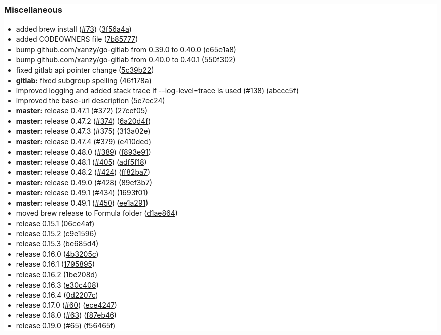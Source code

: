 
### Miscellaneous

* added brew install ([#73](https://github.com/dnwe/multi-gitter/issues/73)) ([3f56a4a](https://github.com/dnwe/multi-gitter/commit/3f56a4aefe6a984b781e2e5792b929ea6b6962e3))
* added CODEOWNERS file ([7b85777](https://github.com/dnwe/multi-gitter/commit/7b8577798fbcc3159dfc06d920ee5b33183f0ce9))
* bump github.com/xanzy/go-gitlab from 0.39.0 to 0.40.0 ([e65e1a8](https://github.com/dnwe/multi-gitter/commit/e65e1a8a480202e81a3b2488d0c0d350fa3f265d))
* bump github.com/xanzy/go-gitlab from 0.40.0 to 0.40.1 ([550f302](https://github.com/dnwe/multi-gitter/commit/550f302b23ac1301e84994846766c95d2011fb6e))
* fixed gitlab api pointer change ([5c39b22](https://github.com/dnwe/multi-gitter/commit/5c39b2208cb3480eaab816a18d029bd9b20b7ddc))
* **gitlab:** fixed subgroup spelling ([46f178a](https://github.com/dnwe/multi-gitter/commit/46f178ab097fefb3d07b65f3522e3e516638107a))
* improved logging and added stack trace if --log-level=trace is used ([#138](https://github.com/dnwe/multi-gitter/issues/138)) ([abccc5f](https://github.com/dnwe/multi-gitter/commit/abccc5f28ba22e3b2b99d6d3ee1c513a213caea7))
* improved the base-url description ([5e7ec24](https://github.com/dnwe/multi-gitter/commit/5e7ec248b5dee732fc276d7c40a62a8c4fb76c1c))
* **master:** release 0.47.1 ([#372](https://github.com/dnwe/multi-gitter/issues/372)) ([27cef05](https://github.com/dnwe/multi-gitter/commit/27cef05d8559eeb3f953cd17e7212e9d7abea8cc))
* **master:** release 0.47.2 ([#374](https://github.com/dnwe/multi-gitter/issues/374)) ([6a20d4f](https://github.com/dnwe/multi-gitter/commit/6a20d4f5d0836feb31658697dd9f13864113c15f))
* **master:** release 0.47.3 ([#375](https://github.com/dnwe/multi-gitter/issues/375)) ([313a02e](https://github.com/dnwe/multi-gitter/commit/313a02ea361a20e7b4c8aacbc432ffa39acbe8b6))
* **master:** release 0.47.4 ([#379](https://github.com/dnwe/multi-gitter/issues/379)) ([e410ded](https://github.com/dnwe/multi-gitter/commit/e410ded374700e1d5caf04bd9b2899689d76fb07))
* **master:** release 0.48.0 ([#389](https://github.com/dnwe/multi-gitter/issues/389)) ([f893e91](https://github.com/dnwe/multi-gitter/commit/f893e912308f5d3fdbac8948562aa2c259703385))
* **master:** release 0.48.1 ([#405](https://github.com/dnwe/multi-gitter/issues/405)) ([adf5f18](https://github.com/dnwe/multi-gitter/commit/adf5f18bfadfa76d387972c3bfe2d161d45476dd))
* **master:** release 0.48.2 ([#424](https://github.com/dnwe/multi-gitter/issues/424)) ([ff82ba7](https://github.com/dnwe/multi-gitter/commit/ff82ba76d79407189e43e3b1fb37b51c0bdd68f0))
* **master:** release 0.49.0 ([#428](https://github.com/dnwe/multi-gitter/issues/428)) ([89ef3b7](https://github.com/dnwe/multi-gitter/commit/89ef3b77e51433735e667d0953c696b724f81b6f))
* **master:** release 0.49.1 ([#434](https://github.com/dnwe/multi-gitter/issues/434)) ([1693f01](https://github.com/dnwe/multi-gitter/commit/1693f018a8ea273e3787b9d4e4606dc6a2f2a860))
* **master:** release 0.49.1 ([#450](https://github.com/dnwe/multi-gitter/issues/450)) ([ee1a291](https://github.com/dnwe/multi-gitter/commit/ee1a291a17f941631207c1a5f4fc2a626afe8315))
* moved brew release to Formula folder ([d1ae864](https://github.com/dnwe/multi-gitter/commit/d1ae8644cd2a4e6138b3f23d23e792509ff7b3ef))
* release 0.15.1 ([06ce4af](https://github.com/dnwe/multi-gitter/commit/06ce4af65668555e1f26b4e0c3aea611270717cb))
* release 0.15.2 ([c9e1596](https://github.com/dnwe/multi-gitter/commit/c9e1596d2f4abbe246ac6f1981f0c227c597543f))
* release 0.15.3 ([be685d4](https://github.com/dnwe/multi-gitter/commit/be685d4a4e096e6cb1edc6b6fe8cfbe6c648077a))
* release 0.16.0 ([4b3205c](https://github.com/dnwe/multi-gitter/commit/4b3205cc40d39235facc3bf5118b889750b44046))
* release 0.16.1 ([1795895](https://github.com/dnwe/multi-gitter/commit/1795895960a077d44d0d0f856234d051b6c19304))
* release 0.16.2 ([1be208d](https://github.com/dnwe/multi-gitter/commit/1be208d0f3c9a4e27caaabf56d8da640b72f73d0))
* release 0.16.3 ([e30c408](https://github.com/dnwe/multi-gitter/commit/e30c408dff1e3318b311e0296731b03e010b334a))
* release 0.16.4 ([0d2207c](https://github.com/dnwe/multi-gitter/commit/0d2207c5560978a302596d4b39eed26b79907237))
* release 0.17.0 ([#60](https://github.com/dnwe/multi-gitter/issues/60)) ([ece4247](https://github.com/dnwe/multi-gitter/commit/ece4247cb587d1dbe690d81f78df6d2a0f21bb87))
* release 0.18.0 ([#63](https://github.com/dnwe/multi-gitter/issues/63)) ([f87eb46](https://github.com/dnwe/multi-gitter/commit/f87eb46df9ebca83a72d54ad78bd54721694aeae))
* release 0.19.0 ([#65](https://github.com/dnwe/multi-gitter/issues/65)) ([f56465f](https://github.com/dnwe/multi-gitter/commit/f56465face5a0cbcde705bbeadcfac9c5ca116b1))